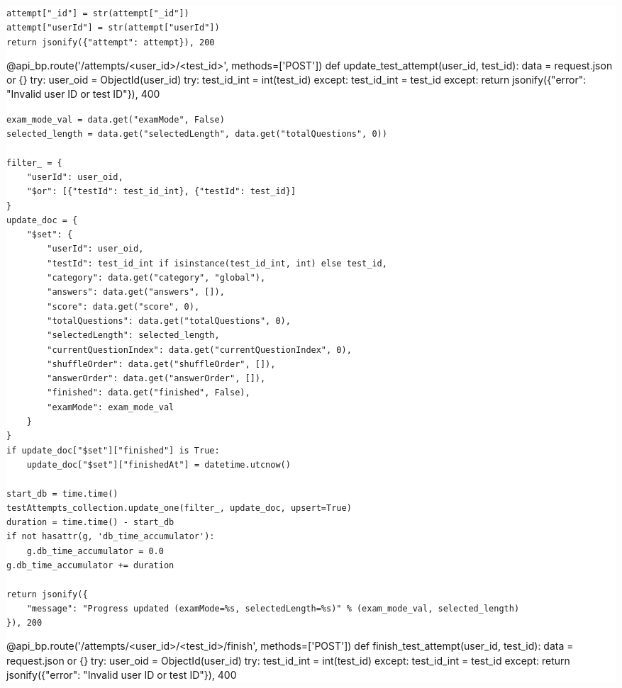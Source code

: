     attempt["_id"] = str(attempt["_id"])
    attempt["userId"] = str(attempt["userId"])
    return jsonify({"attempt": attempt}), 200

@api_bp.route('/attempts/<user_id>/<test_id>', methods=['POST'])
def update_test_attempt(user_id, test_id):
    data = request.json or {}
    try:
        user_oid = ObjectId(user_id)
        try:
            test_id_int = int(test_id)
        except:
            test_id_int = test_id
    except:
        return jsonify({"error": "Invalid user ID or test ID"}), 400

    exam_mode_val = data.get("examMode", False)
    selected_length = data.get("selectedLength", data.get("totalQuestions", 0))

    filter_ = {
        "userId": user_oid,
        "$or": [{"testId": test_id_int}, {"testId": test_id}]
    }
    update_doc = {
        "$set": {
            "userId": user_oid,
            "testId": test_id_int if isinstance(test_id_int, int) else test_id,
            "category": data.get("category", "global"),
            "answers": data.get("answers", []),
            "score": data.get("score", 0),
            "totalQuestions": data.get("totalQuestions", 0),
            "selectedLength": selected_length,
            "currentQuestionIndex": data.get("currentQuestionIndex", 0),
            "shuffleOrder": data.get("shuffleOrder", []),
            "answerOrder": data.get("answerOrder", []),
            "finished": data.get("finished", False),
            "examMode": exam_mode_val
        }
    }
    if update_doc["$set"]["finished"] is True:
        update_doc["$set"]["finishedAt"] = datetime.utcnow()

    start_db = time.time()
    testAttempts_collection.update_one(filter_, update_doc, upsert=True)
    duration = time.time() - start_db
    if not hasattr(g, 'db_time_accumulator'):
        g.db_time_accumulator = 0.0
    g.db_time_accumulator += duration

    return jsonify({
        "message": "Progress updated (examMode=%s, selectedLength=%s)" % (exam_mode_val, selected_length)
    }), 200

@api_bp.route('/attempts/<user_id>/<test_id>/finish', methods=['POST'])
def finish_test_attempt(user_id, test_id):
    data = request.json or {}
    try:
        user_oid = ObjectId(user_id)
        try:
            test_id_int = int(test_id)
        except:
            test_id_int = test_id
    except:
        return jsonify({"error": "Invalid user ID or test ID"}), 400
